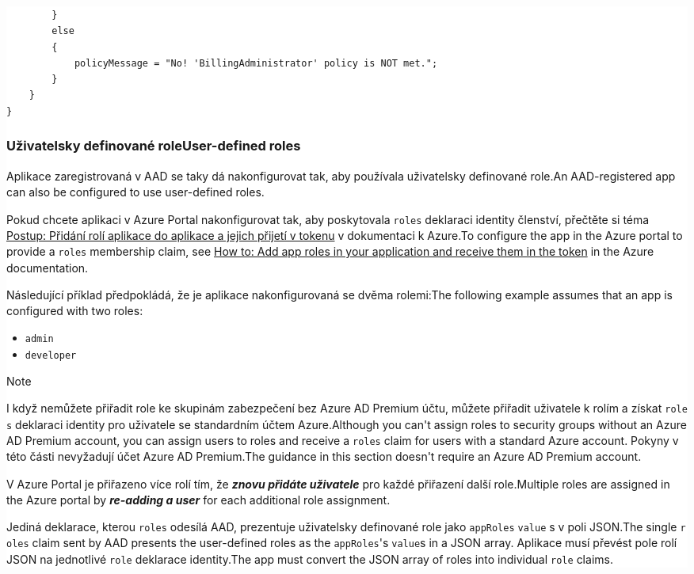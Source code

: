 ```razor
        }
        else
        {
            policyMessage = "No! 'BillingAdministrator' policy is NOT met.";
        }
    }
}
```

### <a name="user-defined-roles"></a><span data-ttu-id="1b0a8-139">Uživatelsky definované role</span><span class="sxs-lookup"><span data-stu-id="1b0a8-139">User-defined roles</span></span>

<span data-ttu-id="1b0a8-140">Aplikace zaregistrovaná v AAD se taky dá nakonfigurovat tak, aby používala uživatelsky definované role.</span><span class="sxs-lookup"><span data-stu-id="1b0a8-140">An AAD-registered app can also be configured to use user-defined roles.</span></span>

<span data-ttu-id="1b0a8-141">Pokud chcete aplikaci v Azure Portal nakonfigurovat tak, aby poskytovala `roles` deklaraci identity členství, přečtěte si téma [Postup: Přidání rolí aplikace do aplikace a jejich přijetí v tokenu](/azure/active-directory/develop/howto-add-app-roles-in-azure-ad-apps) v dokumentaci k Azure.</span><span class="sxs-lookup"><span data-stu-id="1b0a8-141">To configure the app in the Azure portal to provide a `roles` membership claim, see [How to: Add app roles in your application and receive them in the token](/azure/active-directory/develop/howto-add-app-roles-in-azure-ad-apps) in the Azure documentation.</span></span>

<span data-ttu-id="1b0a8-142">Následující příklad předpokládá, že je aplikace nakonfigurovaná se dvěma rolemi:</span><span class="sxs-lookup"><span data-stu-id="1b0a8-142">The following example assumes that an app is configured with two roles:</span></span>

* `admin`
* `developer`

> [!NOTE]
> <span data-ttu-id="1b0a8-143">I když nemůžete přiřadit role ke skupinám zabezpečení bez Azure AD Premium účtu, můžete přiřadit uživatele k rolím a získat `roles` deklaraci identity pro uživatele se standardním účtem Azure.</span><span class="sxs-lookup"><span data-stu-id="1b0a8-143">Although you can't assign roles to security groups without an Azure AD Premium account, you can assign users to roles and receive a `roles` claim for users with a standard Azure account.</span></span> <span data-ttu-id="1b0a8-144">Pokyny v této části nevyžadují účet Azure AD Premium.</span><span class="sxs-lookup"><span data-stu-id="1b0a8-144">The guidance in this section doesn't require an Azure AD Premium account.</span></span>
>
> <span data-ttu-id="1b0a8-145">V Azure Portal je přiřazeno více rolí tím, že **_znovu přidáte uživatele_** pro každé přiřazení další role.</span><span class="sxs-lookup"><span data-stu-id="1b0a8-145">Multiple roles are assigned in the Azure portal by **_re-adding a user_** for each additional role assignment.</span></span>

<span data-ttu-id="1b0a8-146">Jediná deklarace, kterou `roles` odesílá AAD, prezentuje uživatelsky definované role jako `appRoles` `value` s v poli JSON.</span><span class="sxs-lookup"><span data-stu-id="1b0a8-146">The single `roles` claim sent by AAD presents the user-defined roles as the `appRoles`'s `value`s in a JSON array.</span></span> <span data-ttu-id="1b0a8-147">Aplikace musí převést pole rolí JSON na jednotlivé `role` deklarace identity.</span><span class="sxs-lookup"><span data-stu-id="1b0a8-147">The app must convert the JSON array of roles into individual `role` claims.</span></span>
